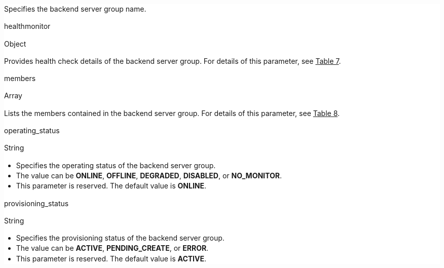<td class="cellrowborder" valign="top" width="72%" headers="mcps1.2.4.1.3 "><p id="p1097911327348"><a name="p1097911327348"></a><a name="p1097911327348"></a>Specifies the backend server group name.</p>
</td>
</tr>
<tr id="row1698173210346"><td class="cellrowborder" valign="top" width="14.000000000000002%" headers="mcps1.2.4.1.1 "><p id="p20724741"><a name="p20724741"></a><a name="p20724741"></a>healthmonitor</p>
</td>
<td class="cellrowborder" valign="top" width="14.000000000000002%" headers="mcps1.2.4.1.2 "><p id="p982446"><a name="p982446"></a><a name="p982446"></a>Object</p>
</td>
<td class="cellrowborder" valign="top" width="72%" headers="mcps1.2.4.1.3 "><p id="p142523271642"><a name="p142523271642"></a><a name="p142523271642"></a>Provides health check details of the backend server group. For details of this parameter, see <a href="#table10522133654610">Table 7</a>.</p>
</td>
</tr>
<tr id="row49931032193418"><td class="cellrowborder" valign="top" width="14.000000000000002%" headers="mcps1.2.4.1.1 "><p id="p19554439"><a name="p19554439"></a><a name="p19554439"></a>members</p>
</td>
<td class="cellrowborder" valign="top" width="14.000000000000002%" headers="mcps1.2.4.1.2 "><p id="p20167161741116"><a name="p20167161741116"></a><a name="p20167161741116"></a>Array</p>
</td>
<td class="cellrowborder" valign="top" width="72%" headers="mcps1.2.4.1.3 "><p id="p4208190"><a name="p4208190"></a><a name="p4208190"></a>Lists the members contained in the backend server group. For details of this parameter, see <a href="#table1563417579480">Table 8</a>.</p>
</td>
</tr>
<tr id="row42133393416"><td class="cellrowborder" valign="top" width="14.000000000000002%" headers="mcps1.2.4.1.1 "><p id="p32941855144513"><a name="p32941855144513"></a><a name="p32941855144513"></a>operating_status</p>
</td>
<td class="cellrowborder" valign="top" width="14.000000000000002%" headers="mcps1.2.4.1.2 "><p id="p9297145517453"><a name="p9297145517453"></a><a name="p9297145517453"></a>String</p>
</td>
<td class="cellrowborder" valign="top" width="72%" headers="mcps1.2.4.1.3 "><a name="ul73006555458"></a><a name="ul73006555458"></a><ul id="ul73006555458"><li>Specifies the operating status of the backend server group.</li><li>The value can be <strong id="b380269669"><a name="b380269669"></a><a name="b380269669"></a>ONLINE</strong>, <strong id="b1618797377"><a name="b1618797377"></a><a name="b1618797377"></a>OFFLINE</strong>, <strong id="b1931624454"><a name="b1931624454"></a><a name="b1931624454"></a>DEGRADED</strong>, <strong id="b1738064316"><a name="b1738064316"></a><a name="b1738064316"></a>DISABLED</strong>, or <strong id="b970504453"><a name="b970504453"></a><a name="b970504453"></a>NO_MONITOR</strong>.</li><li>This parameter is reserved. The default value is <strong id="b1221994890"><a name="b1221994890"></a><a name="b1221994890"></a>ONLINE</strong>.</li></ul>
</td>
</tr>
<tr id="row210733113412"><td class="cellrowborder" valign="top" width="14.000000000000002%" headers="mcps1.2.4.1.1 "><p id="p2031113556456"><a name="p2031113556456"></a><a name="p2031113556456"></a>provisioning_status</p>
</td>
<td class="cellrowborder" valign="top" width="14.000000000000002%" headers="mcps1.2.4.1.2 "><p id="p33181355134517"><a name="p33181355134517"></a><a name="p33181355134517"></a>String</p>
</td>
<td class="cellrowborder" valign="top" width="72%" headers="mcps1.2.4.1.3 "><a name="ul3320185515455"></a><a name="ul3320185515455"></a><ul id="ul3320185515455"><li>Specifies the provisioning status of the backend server group.</li><li>The value can be <strong id="b1060982249"><a name="b1060982249"></a><a name="b1060982249"></a>ACTIVE</strong>, <strong id="b1556711931"><a name="b1556711931"></a><a name="b1556711931"></a>PENDING_CREATE</strong>, or <strong id="b358359142"><a name="b358359142"></a><a name="b358359142"></a>ERROR</strong>.</li><li>This parameter is reserved. The default value is <strong id="b545309669"><a name="b545309669"></a><a name="b545309669"></a>ACTIVE</strong>.</li></ul>
</td>
</tr>
</tbody>
</table>